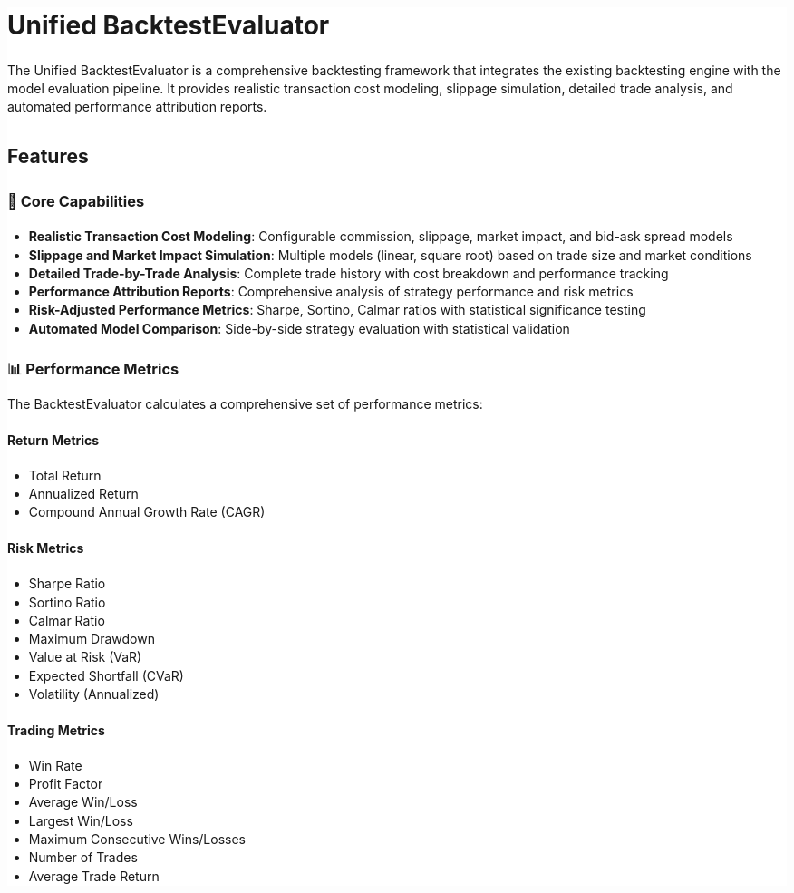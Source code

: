 # Unified BacktestEvaluator

The Unified BacktestEvaluator is a comprehensive backtesting framework that integrates the existing backtesting engine with the model evaluation pipeline. It provides realistic transaction cost modeling, slippage simulation, detailed trade analysis, and automated performance attribution reports.

## Features

### 🎯 **Core Capabilities**

- **Realistic Transaction Cost Modeling**: Configurable commission, slippage, market impact, and bid-ask spread models
- **Slippage and Market Impact Simulation**: Multiple models (linear, square root) based on trade size and market conditions
- **Detailed Trade-by-Trade Analysis**: Complete trade history with cost breakdown and performance tracking
- **Performance Attribution Reports**: Comprehensive analysis of strategy performance and risk metrics
- **Risk-Adjusted Performance Metrics**: Sharpe, Sortino, Calmar ratios with statistical significance testing
- **Automated Model Comparison**: Side-by-side strategy evaluation with statistical validation

### 📊 **Performance Metrics**

The BacktestEvaluator calculates a comprehensive set of performance metrics:

#### **Return Metrics**

- Total Return
- Annualized Return
- Compound Annual Growth Rate (CAGR)

#### **Risk Metrics**

- Sharpe Ratio
- Sortino Ratio
- Calmar Ratio
- Maximum Drawdown
- Value at Risk (VaR)
- Expected Shortfall (CVaR)
- Volatility (Annualized)

#### **Trading Metrics**

- Win Rate
- Profit Factor
- Average Win/Loss
- Largest Win/Loss
- Maximum Consecutive Wins/Losses
- Number of Trades
- Average Trade Return
